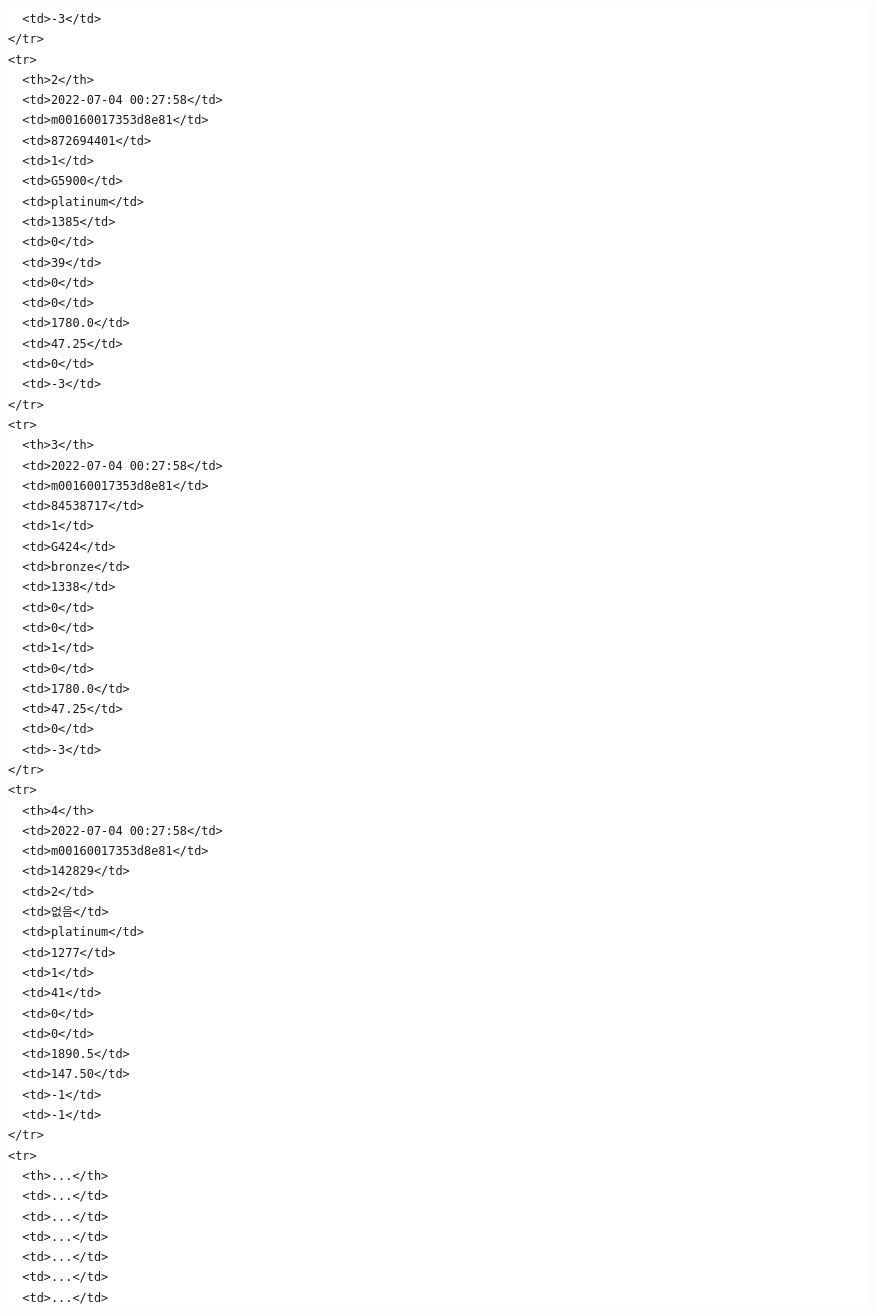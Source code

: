       <td>-3</td>
    </tr>
    <tr>
      <th>2</th>
      <td>2022-07-04 00:27:58</td>
      <td>m00160017353d8e81</td>
      <td>872694401</td>
      <td>1</td>
      <td>G5900</td>
      <td>platinum</td>
      <td>1385</td>
      <td>0</td>
      <td>39</td>
      <td>0</td>
      <td>0</td>
      <td>1780.0</td>
      <td>47.25</td>
      <td>0</td>
      <td>-3</td>
    </tr>
    <tr>
      <th>3</th>
      <td>2022-07-04 00:27:58</td>
      <td>m00160017353d8e81</td>
      <td>84538717</td>
      <td>1</td>
      <td>G424</td>
      <td>bronze</td>
      <td>1338</td>
      <td>0</td>
      <td>0</td>
      <td>1</td>
      <td>0</td>
      <td>1780.0</td>
      <td>47.25</td>
      <td>0</td>
      <td>-3</td>
    </tr>
    <tr>
      <th>4</th>
      <td>2022-07-04 00:27:58</td>
      <td>m00160017353d8e81</td>
      <td>142829</td>
      <td>2</td>
      <td>없음</td>
      <td>platinum</td>
      <td>1277</td>
      <td>1</td>
      <td>41</td>
      <td>0</td>
      <td>0</td>
      <td>1890.5</td>
      <td>147.50</td>
      <td>-1</td>
      <td>-1</td>
    </tr>
    <tr>
      <th>...</th>
      <td>...</td>
      <td>...</td>
      <td>...</td>
      <td>...</td>
      <td>...</td>
      <td>...</td>